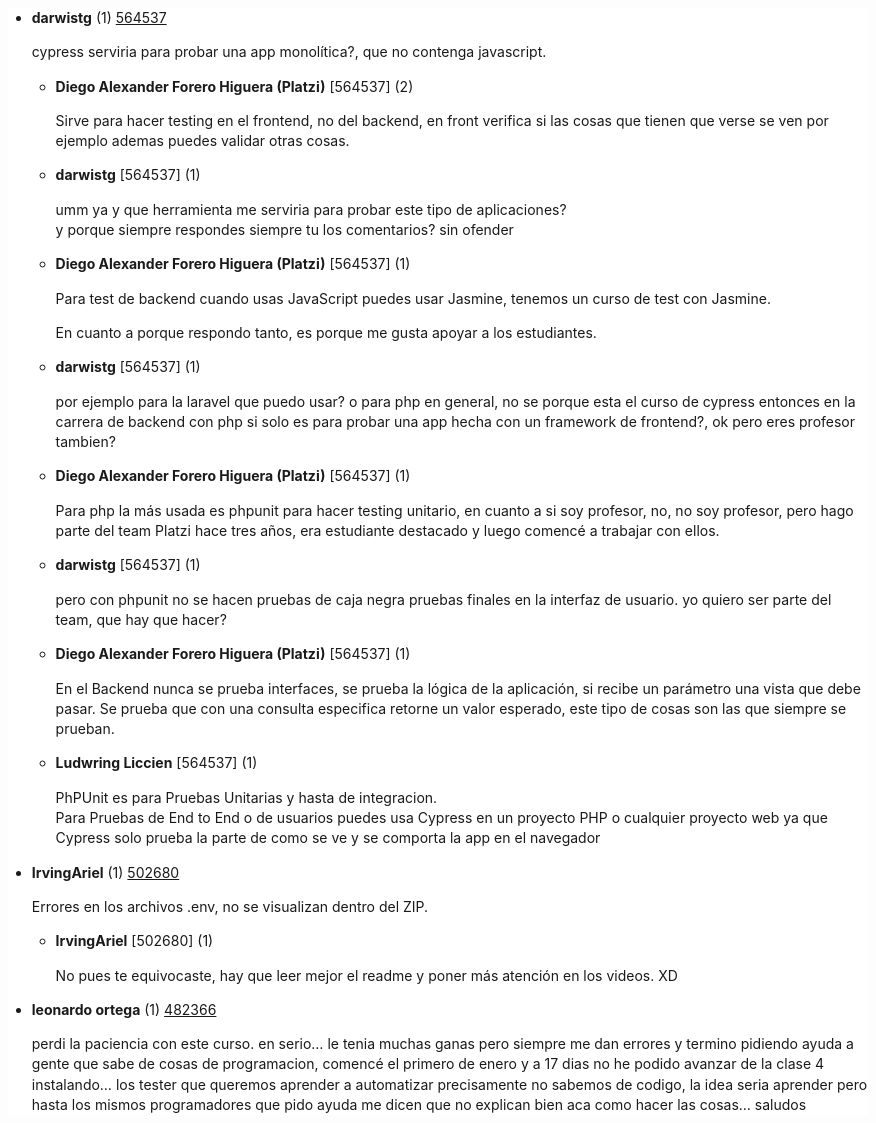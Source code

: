 * **darwistg** (1) [564537](https://platzi.com/comentario/564537/) 

	cypress serviria para probar una app monolítica?, que no contenga javascript.

	* **Diego Alexander Forero Higuera (Platzi)** [564537] (2)

		Sirve para hacer testing en el frontend, no del backend, en front verifica si las cosas que tienen que verse se ven por ejemplo ademas puedes validar otras cosas.

	* **darwistg** [564537] (1)

		umm ya y que herramienta me serviria para probar este tipo de aplicaciones?  
		y porque siempre respondes siempre tu los comentarios? sin ofender

	* **Diego Alexander Forero Higuera (Platzi)** [564537] (1)

		Para test de backend cuando usas JavaScript puedes usar Jasmine, tenemos un curso de test con Jasmine.
		
		En cuanto a porque respondo tanto, es porque me gusta apoyar a los estudiantes.

	* **darwistg** [564537] (1)

		por ejemplo para la laravel que puedo usar? o para php en general, no se porque esta el curso de cypress entonces en la carrera de backend con php si solo es para probar una app hecha con un framework de frontend?, ok pero eres profesor tambien?

	* **Diego Alexander Forero Higuera (Platzi)** [564537] (1)

		Para php la más usada es phpunit para hacer testing unitario, en cuanto a si soy profesor, no, no soy profesor, pero hago parte del team Platzi hace tres años, era estudiante destacado y luego comencé a trabajar con ellos.

	* **darwistg** [564537] (1)

		pero con phpunit no se hacen pruebas de caja negra pruebas finales en la interfaz de usuario. yo quiero ser parte del team, que hay que hacer?

	* **Diego Alexander Forero Higuera (Platzi)** [564537] (1)

		En el Backend nunca se prueba interfaces, se prueba la lógica de la aplicación, si recibe un parámetro una vista que debe pasar. Se prueba que con una consulta especifica retorne un valor esperado, este tipo de cosas son las que siempre se prueban.

	* **Ludwring Liccien** [564537] (1)

		PhPUnit es para Pruebas Unitarias y hasta de integracion.  
		Para Pruebas de End to End o de usuarios puedes usa Cypress en un proyecto PHP o cualquier proyecto web ya que Cypress solo prueba la parte de como se ve y se comporta la app en el navegador

* **IrvingAriel** (1) [502680](https://platzi.com/comentario/502680/) 

	Errores en los archivos .env, no se visualizan dentro del ZIP.

	* **IrvingAriel** [502680] (1)

		No pues te equivocaste, hay que leer mejor el readme y poner más atención en los videos. XD

* **leonardo ortega** (1) [482366](https://platzi.com/comentario/482366/) 

	perdi la paciencia con este curso. en serio… le tenia muchas ganas pero siempre me dan errores y termino pidiendo ayuda a gente que sabe de cosas de programacion, comencé el primero de enero y a 17 dias no he podido avanzar de la clase 4 instalando… los tester que queremos aprender a automatizar precisamente no sabemos de codigo, la idea seria aprender pero hasta los mismos programadores que pido ayuda me dicen que no explican bien aca como hacer las cosas… saludos
